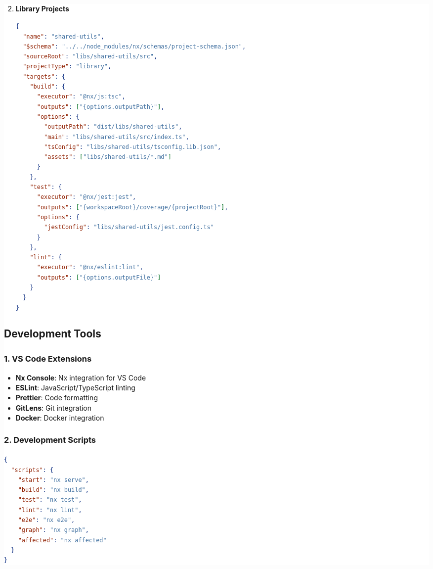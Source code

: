 2. **Library Projects**

   ```json
   {
     "name": "shared-utils",
     "$schema": "../../node_modules/nx/schemas/project-schema.json",
     "sourceRoot": "libs/shared-utils/src",
     "projectType": "library",
     "targets": {
       "build": {
         "executor": "@nx/js:tsc",
         "outputs": ["{options.outputPath}"],
         "options": {
           "outputPath": "dist/libs/shared-utils",
           "main": "libs/shared-utils/src/index.ts",
           "tsConfig": "libs/shared-utils/tsconfig.lib.json",
           "assets": ["libs/shared-utils/*.md"]
         }
       },
       "test": {
         "executor": "@nx/jest:jest",
         "outputs": ["{workspaceRoot}/coverage/{projectRoot}"],
         "options": {
           "jestConfig": "libs/shared-utils/jest.config.ts"
         }
       },
       "lint": {
         "executor": "@nx/eslint:lint",
         "outputs": ["{options.outputFile}"]
       }
     }
   }
   ```

## Development Tools

### 1. VS Code Extensions

- **Nx Console**: Nx integration for VS Code
- **ESLint**: JavaScript/TypeScript linting
- **Prettier**: Code formatting
- **GitLens**: Git integration
- **Docker**: Docker integration

### 2. Development Scripts

```json
{
  "scripts": {
    "start": "nx serve",
    "build": "nx build",
    "test": "nx test",
    "lint": "nx lint",
    "e2e": "nx e2e",
    "graph": "nx graph",
    "affected": "nx affected"
  }
}
```
